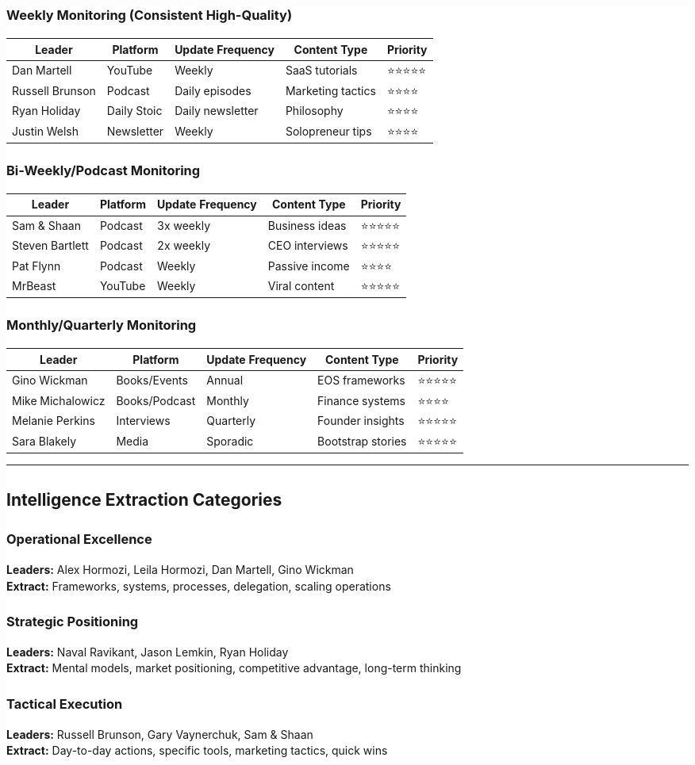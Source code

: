 ### Weekly Monitoring (Consistent High-Quality)

| Leader | Platform | Update Frequency | Content Type | Priority |
|--------|----------|------------------|--------------|----------|
| Dan Martell | YouTube | Weekly | SaaS tutorials | ⭐⭐⭐⭐⭐ |
| Russell Brunson | Podcast | Daily episodes | Marketing tactics | ⭐⭐⭐⭐ |
| Ryan Holiday | Daily Stoic | Daily newsletter | Philosophy | ⭐⭐⭐⭐ |
| Justin Welsh | Newsletter | Weekly | Solopreneur tips | ⭐⭐⭐⭐ |

### Bi-Weekly/Podcast Monitoring

| Leader | Platform | Update Frequency | Content Type | Priority |
|--------|----------|------------------|--------------|----------|
| Sam & Shaan | Podcast | 3x weekly | Business ideas | ⭐⭐⭐⭐⭐ |
| Steven Bartlett | Podcast | 2x weekly | CEO interviews | ⭐⭐⭐⭐⭐ |
| Pat Flynn | Podcast | Weekly | Passive income | ⭐⭐⭐⭐ |
| MrBeast | YouTube | Weekly | Viral content | ⭐⭐⭐⭐⭐ |

### Monthly/Quarterly Monitoring

| Leader | Platform | Update Frequency | Content Type | Priority |
|--------|----------|------------------|--------------|----------|
| Gino Wickman | Books/Events | Annual | EOS frameworks | ⭐⭐⭐⭐⭐ |
| Mike Michalowicz | Books/Podcast | Monthly | Finance systems | ⭐⭐⭐⭐ |
| Melanie Perkins | Interviews | Quarterly | Founder insights | ⭐⭐⭐⭐⭐ |
| Sara Blakely | Media | Sporadic | Bootstrap stories | ⭐⭐⭐⭐⭐ |

---

## Intelligence Extraction Categories

### Operational Excellence
**Leaders:** Alex Hormozi, Leila Hormozi, Dan Martell, Gino Wickman  
**Extract:** Frameworks, systems, processes, delegation, scaling operations

### Strategic Positioning
**Leaders:** Naval Ravikant, Jason Lemkin, Ryan Holiday  
**Extract:** Mental models, market positioning, competitive advantage, long-term thinking

### Tactical Execution
**Leaders:** Russell Brunson, Gary Vaynerchuk, Sam & Shaan  
**Extract:** Day-to-day actions, specific tools, marketing tactics, quick wins
